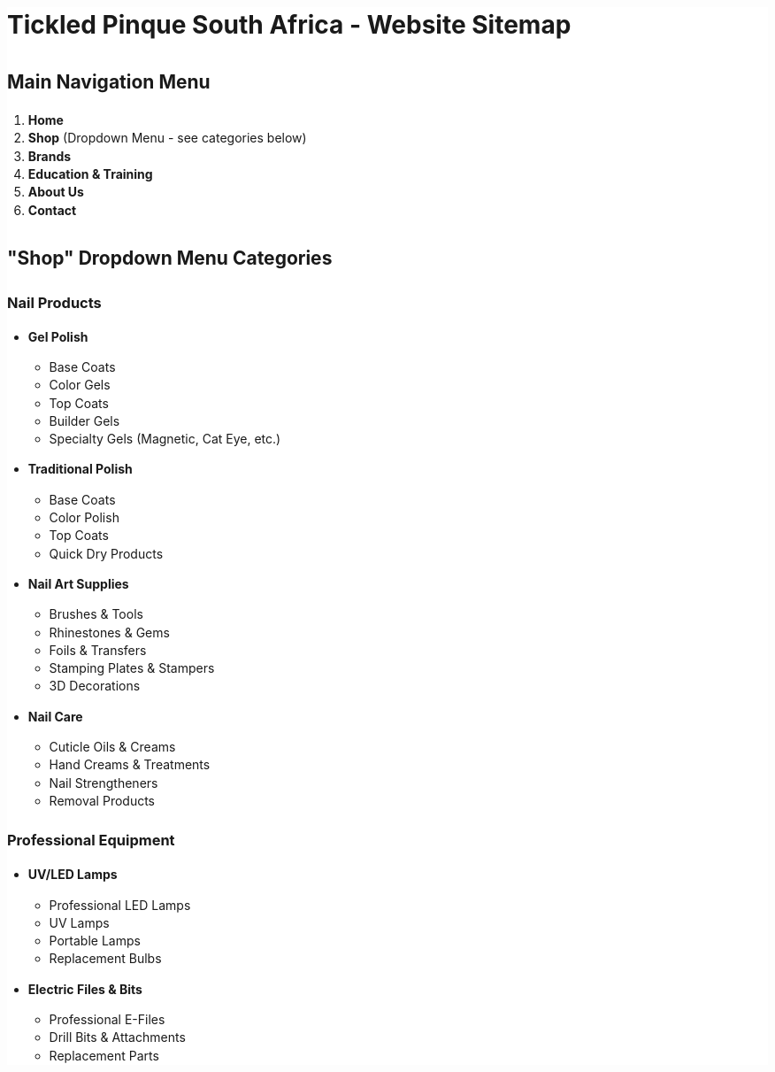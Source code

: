 # Tickled Pinque South Africa - Website Sitemap

## Main Navigation Menu
1. **Home**
2. **Shop** (Dropdown Menu - see categories below)
3. **Brands**
4. **Education & Training**
5. **About Us**
6. **Contact**

## "Shop" Dropdown Menu Categories

### Nail Products
- **Gel Polish**
  - Base Coats
  - Color Gels
  - Top Coats
  - Builder Gels
  - Specialty Gels (Magnetic, Cat Eye, etc.)

- **Traditional Polish**
  - Base Coats
  - Color Polish
  - Top Coats
  - Quick Dry Products

- **Nail Art Supplies**
  - Brushes & Tools
  - Rhinestones & Gems
  - Foils & Transfers
  - Stamping Plates & Stampers
  - 3D Decorations

- **Nail Care**
  - Cuticle Oils & Creams
  - Hand Creams & Treatments
  - Nail Strengtheners
  - Removal Products

### Professional Equipment
- **UV/LED Lamps**
  - Professional LED Lamps
  - UV Lamps
  - Portable Lamps
  - Replacement Bulbs

- **Electric Files & Bits**
  - Professional E-Files
  - Drill Bits & Attachments
  - Replacement Parts
